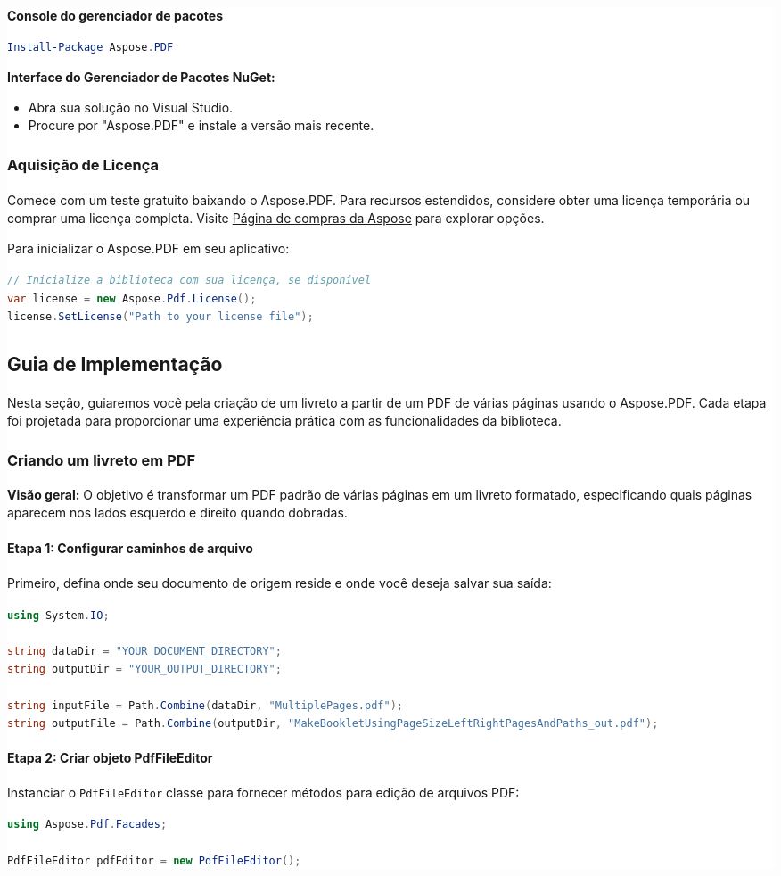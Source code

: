 **Console do gerenciador de pacotes**
```powershell
Install-Package Aspose.PDF
```

**Interface do Gerenciador de Pacotes NuGet:**
- Abra sua solução no Visual Studio.
- Procure por "Aspose.PDF" e instale a versão mais recente.

### Aquisição de Licença

Comece com um teste gratuito baixando o Aspose.PDF. Para recursos estendidos, considere obter uma licença temporária ou comprar uma licença completa. Visite [Página de compras da Aspose](https://purchase.aspose.com/buy) para explorar opções.

Para inicializar o Aspose.PDF em seu aplicativo:
```csharp
// Inicialize a biblioteca com sua licença, se disponível
var license = new Aspose.Pdf.License();
license.SetLicense("Path to your license file");
```

## Guia de Implementação

Nesta seção, guiaremos você pela criação de um livreto a partir de um PDF de várias páginas usando o Aspose.PDF. Cada etapa foi projetada para proporcionar uma experiência prática com as funcionalidades da biblioteca.

### Criando um livreto em PDF

**Visão geral:**
O objetivo é transformar um PDF padrão de várias páginas em um livreto formatado, especificando quais páginas aparecem nos lados esquerdo e direito quando dobradas.

#### Etapa 1: Configurar caminhos de arquivo
Primeiro, defina onde seu documento de origem reside e onde você deseja salvar sua saída:
```csharp
using System.IO;

string dataDir = "YOUR_DOCUMENT_DIRECTORY";
string outputDir = "YOUR_OUTPUT_DIRECTORY";

string inputFile = Path.Combine(dataDir, "MultiplePages.pdf");
string outputFile = Path.Combine(outputDir, "MakeBookletUsingPageSizeLeftRightPagesAndPaths_out.pdf");
```

#### Etapa 2: Criar objeto PdfFileEditor
Instanciar o `PdfFileEditor` classe para fornecer métodos para edição de arquivos PDF:
```csharp
using Aspose.Pdf.Facades;

PdfFileEditor pdfEditor = new PdfFileEditor();
```
